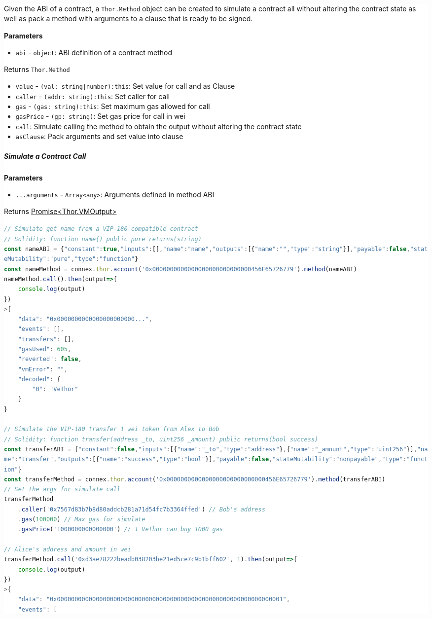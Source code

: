 Given the ABI of a contract, a `Thor.Method` object can be created to simulate a contract all without altering the contract state as well as pack a method with arguments to a clause that is ready to be signed.

**Parameters**

+ `abi` - `object`: ABI definition of a contract method

Returns `Thor.Method`

+ `value` - `(val: string|number):this`: Set value for call and as Clause
+ `caller` - `(addr: string):this`: Set caller for call
+ `gas` - `(gas: string):this`: Set maximum gas allowed for call 
+ `gasPrice` - `(gp: string)`: Set gas price for call in wei
+ `call`: Simulate calling the method to obtain the output without altering the contract state
+ `asClause`: Pack arguments and set value into clause

##### Simulate a Contract Call

**Parameters**

+ `...arguments` - `Array<any>`: Arguments defined in method ABI

Returns [Promise<Thor.VMOutput>](#thor-vm-output)

``` javascript
// Simulate get name from a VIP-180 compatible contract
// Solidity: function name() public pure returns(string)
const nameABI = {"constant":true,"inputs":[],"name":"name","outputs":[{"name":"","type":"string"}],"payable":false,"stateMutability":"pure","type":"function"}
const nameMethod = connex.thor.account('0x0000000000000000000000000000456E65726779').method(nameABI)
nameMethod.call().then(output=>{
    console.log(output)
})
>{
    "data": "0x0000000000000000000000...",
    "events": [],
    "transfers": [],
    "gasUsed": 605,
    "reverted": false,
    "vmError": "",
    "decoded": {
        "0": "VeThor"
    }
}

// Simulate the VIP-180 transfer 1 wei token from Alex to Bob
// Solidity: function transfer(address _to, uint256 _amount) public returns(bool success)
const transferABI = {"constant":false,"inputs":[{"name":"_to","type":"address"},{"name":"_amount","type":"uint256"}],"name":"transfer","outputs":[{"name":"success","type":"bool"}],"payable":false,"stateMutability":"nonpayable","type":"function"}
const transferMethod = connex.thor.account('0x0000000000000000000000000000456E65726779').method(transferABI)
// Set the args for simulate call
transferMethod
    .caller('0x7567d83b7b8d80addcb281a71d54fc7b3364ffed') // Bob's address
    .gas(100000) // Max gas for simulate 
    .gasPrice('1000000000000000') // 1 VeThor can buy 1000 gas

// Alice's address and amount in wei
transferMethod.call('0xd3ae78222beadb038203be21ed5ce7c9b1bff602', 1).then(output=>{
    console.log(output)
})
>{
    "data": "0x0000000000000000000000000000000000000000000000000000000000000001",
    "events": [
```
